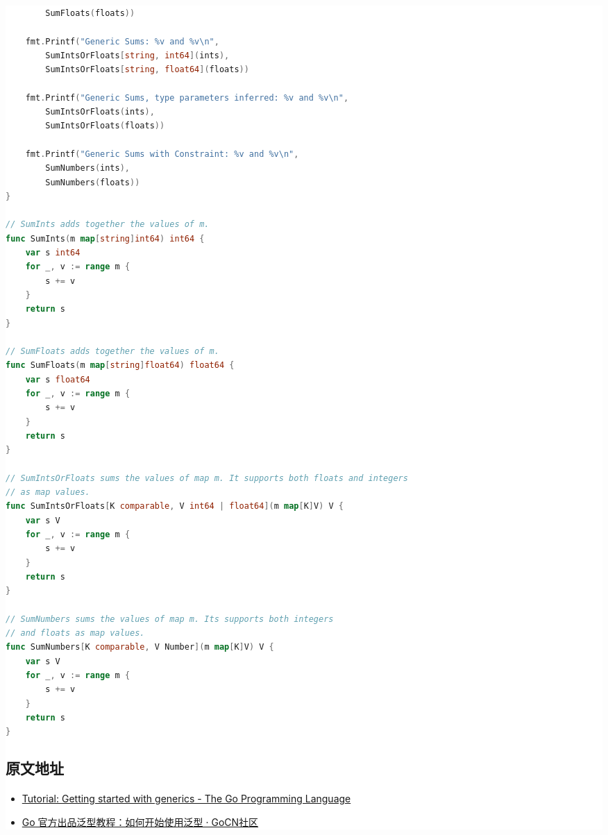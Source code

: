 ```go
        SumFloats(floats))

    fmt.Printf("Generic Sums: %v and %v\n",
        SumIntsOrFloats[string, int64](ints),
        SumIntsOrFloats[string, float64](floats))

    fmt.Printf("Generic Sums, type parameters inferred: %v and %v\n",
        SumIntsOrFloats(ints),
        SumIntsOrFloats(floats))

    fmt.Printf("Generic Sums with Constraint: %v and %v\n",
        SumNumbers(ints),
        SumNumbers(floats))
}

// SumInts adds together the values of m.
func SumInts(m map[string]int64) int64 {
    var s int64
    for _, v := range m {
        s += v
    }
    return s
}

// SumFloats adds together the values of m.
func SumFloats(m map[string]float64) float64 {
    var s float64
    for _, v := range m {
        s += v
    }
    return s
}

// SumIntsOrFloats sums the values of map m. It supports both floats and integers
// as map values.
func SumIntsOrFloats[K comparable, V int64 | float64](m map[K]V) V {
    var s V
    for _, v := range m {
        s += v
    }
    return s
}

// SumNumbers sums the values of map m. Its supports both integers
// and floats as map values.
func SumNumbers[K comparable, V Number](m map[K]V) V {
    var s V
    for _, v := range m {
        s += v
    }
    return s
}
```

## 原文地址

- [Tutorial: Getting started with generics - The Go Programming Language](https://go.dev/doc/tutorial/generics)

- [Go 官方出品泛型教程：如何开始使用泛型 · GoCN社区](https://gocn.vip/topics/20885)
